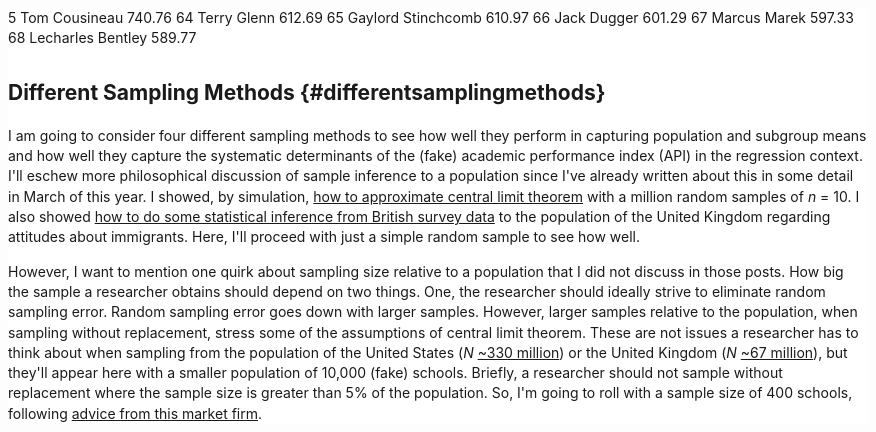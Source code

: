    <td style="text-align:center;"> 5 </td>
   <td style="text-align:left;"> Tom Cousineau </td>
   <td style="text-align:center;"> 740.76 </td>
  </tr>
  <tr>
   <td style="text-align:center;"> 64 </td>
   <td style="text-align:left;"> Terry Glenn </td>
   <td style="text-align:center;"> 612.69 </td>
  </tr>
  <tr>
   <td style="text-align:center;"> 65 </td>
   <td style="text-align:left;"> Gaylord Stinchcomb </td>
   <td style="text-align:center;"> 610.97 </td>
  </tr>
  <tr>
   <td style="text-align:center;"> 66 </td>
   <td style="text-align:left;"> Jack Dugger </td>
   <td style="text-align:center;"> 601.29 </td>
  </tr>
  <tr>
   <td style="text-align:center;"> 67 </td>
   <td style="text-align:left;"> Marcus Marek </td>
   <td style="text-align:center;"> 597.33 </td>
  </tr>
  <tr>
   <td style="text-align:center;"> 68 </td>
   <td style="text-align:left;"> Lecharles Bentley </td>
   <td style="text-align:center;"> 589.77 </td>
  </tr>
</tbody>
</table>

## Different Sampling Methods {#differentsamplingmethods}

I am going to consider four different sampling methods to see how well they perform in capturing population and subgroup means and how well they capture the systematic determinants of the (fake) academic performance index (API) in the regression context. I'll eschew more philosophical discussion of sample inference to a population since I've already written about this in some detail in March of this year. I showed, by simulation, [how to approximate central limit theorem](http://svmiller.com/blog/2020/03/normal-distribution-central-limit-theorem-inference/) with a million random samples of *n* = 10. I also showed [how to do some statistical inference from British survey data](http://svmiller.com/blog/2020/03/what-explains-british-attitudes-toward-immigration-a-pedagogical-example/) to the population of the United Kingdom regarding attitudes about immigrants. Here, I'll proceed with just a simple random sample to see how well.

However, I want to mention one quirk about sampling size relative to a population that I did not discuss in those posts. How big the sample a researcher obtains should depend on two things. One, the researcher should ideally strive to eliminate random sampling error. Random sampling error goes down with larger samples. However, larger samples relative to the population, when sampling without replacement, stress some of the assumptions of central limit theorem. These are not issues a researcher has to think about when sampling from the population of the United States (*N* [~330 million](https://www.census.gov/popclock/)) or the United Kingdom (*N* [~67 million](https://www.worldometers.info/world-population/uk-population/)), but they'll appear here with a smaller population of 10,000 (fake) schools. Briefly, a researcher should not sample without replacement where the sample size is greater than 5% of the population. So, I'm going to roll with a sample size of 400 schools, following [advice from this market firm](https://www.driveresearch.com/market-research-company-blog/how-many-people-do-we-need-to-survey-400-responses/).

